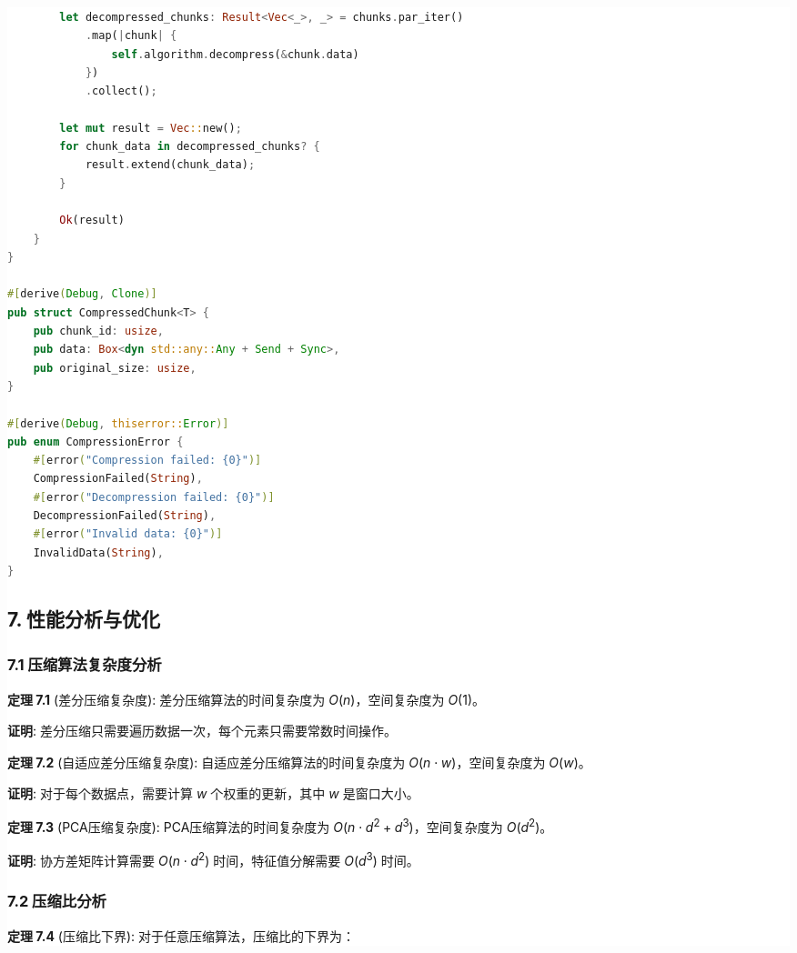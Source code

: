 ```rust
        let decompressed_chunks: Result<Vec<_>, _> = chunks.par_iter()
            .map(|chunk| {
                self.algorithm.decompress(&chunk.data)
            })
            .collect();
        
        let mut result = Vec::new();
        for chunk_data in decompressed_chunks? {
            result.extend(chunk_data);
        }
        
        Ok(result)
    }
}

#[derive(Debug, Clone)]
pub struct CompressedChunk<T> {
    pub chunk_id: usize,
    pub data: Box<dyn std::any::Any + Send + Sync>,
    pub original_size: usize,
}

#[derive(Debug, thiserror::Error)]
pub enum CompressionError {
    #[error("Compression failed: {0}")]
    CompressionFailed(String),
    #[error("Decompression failed: {0}")]
    DecompressionFailed(String),
    #[error("Invalid data: {0}")]
    InvalidData(String),
}
```

## 7. 性能分析与优化

### 7.1 压缩算法复杂度分析

**定理 7.1** (差分压缩复杂度): 差分压缩算法的时间复杂度为 $O(n)$，空间复杂度为 $O(1)$。

**证明**: 差分压缩只需要遍历数据一次，每个元素只需要常数时间操作。

**定理 7.2** (自适应差分压缩复杂度): 自适应差分压缩算法的时间复杂度为 $O(n \cdot w)$，空间复杂度为 $O(w)$。

**证明**: 对于每个数据点，需要计算 $w$ 个权重的更新，其中 $w$ 是窗口大小。

**定理 7.3** (PCA压缩复杂度): PCA压缩算法的时间复杂度为 $O(n \cdot d^2 + d^3)$，空间复杂度为 $O(d^2)$。

**证明**: 协方差矩阵计算需要 $O(n \cdot d^2)$ 时间，特征值分解需要 $O(d^3)$ 时间。

### 7.2 压缩比分析

**定理 7.4** (压缩比下界): 对于任意压缩算法，压缩比的下界为：
